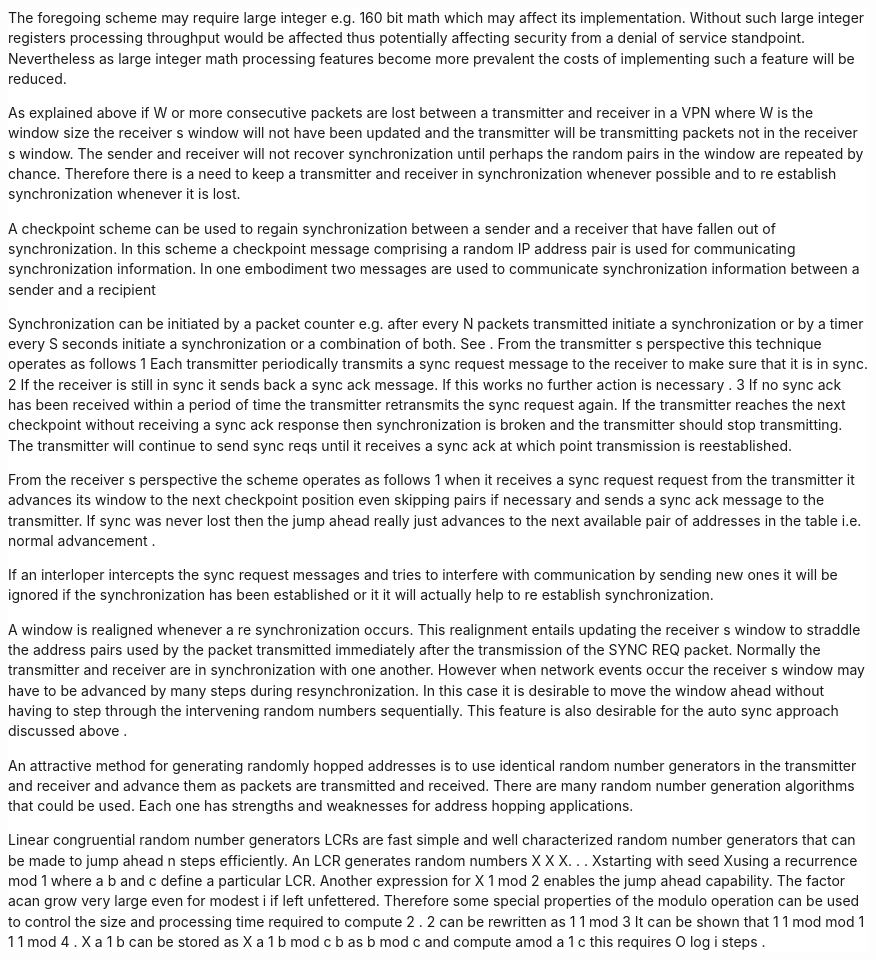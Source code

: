 The foregoing scheme may require large integer e.g. 160 bit math which may affect its implementation. Without such large integer registers processing throughput would be affected thus potentially affecting security from a denial of service standpoint. Nevertheless as large integer math processing features become more prevalent the costs of implementing such a feature will be reduced.

As explained above if W or more consecutive packets are lost between a transmitter and receiver in a VPN where W is the window size the receiver s window will not have been updated and the transmitter will be transmitting packets not in the receiver s window. The sender and receiver will not recover synchronization until perhaps the random pairs in the window are repeated by chance. Therefore there is a need to keep a transmitter and receiver in synchronization whenever possible and to re establish synchronization whenever it is lost.

A checkpoint scheme can be used to regain synchronization between a sender and a receiver that have fallen out of synchronization. In this scheme a checkpoint message comprising a random IP address pair is used for communicating synchronization information. In one embodiment two messages are used to communicate synchronization information between a sender and a recipient 

Synchronization can be initiated by a packet counter e.g. after every N packets transmitted initiate a synchronization or by a timer every S seconds initiate a synchronization or a combination of both. See . From the transmitter s perspective this technique operates as follows 1 Each transmitter periodically transmits a sync request message to the receiver to make sure that it is in sync. 2 If the receiver is still in sync it sends back a sync ack message. If this works no further action is necessary . 3 If no sync ack has been received within a period of time the transmitter retransmits the sync request again. If the transmitter reaches the next checkpoint without receiving a sync ack response then synchronization is broken and the transmitter should stop transmitting. The transmitter will continue to send sync reqs until it receives a sync ack at which point transmission is reestablished.

From the receiver s perspective the scheme operates as follows 1 when it receives a sync request request from the transmitter it advances its window to the next checkpoint position even skipping pairs if necessary and sends a sync ack message to the transmitter. If sync was never lost then the jump ahead really just advances to the next available pair of addresses in the table i.e. normal advancement .

If an interloper intercepts the sync request messages and tries to interfere with communication by sending new ones it will be ignored if the synchronization has been established or it it will actually help to re establish synchronization.

A window is realigned whenever a re synchronization occurs. This realignment entails updating the receiver s window to straddle the address pairs used by the packet transmitted immediately after the transmission of the SYNC REQ packet. Normally the transmitter and receiver are in synchronization with one another. However when network events occur the receiver s window may have to be advanced by many steps during resynchronization. In this case it is desirable to move the window ahead without having to step through the intervening random numbers sequentially. This feature is also desirable for the auto sync approach discussed above .

An attractive method for generating randomly hopped addresses is to use identical random number generators in the transmitter and receiver and advance them as packets are transmitted and received. There are many random number generation algorithms that could be used. Each one has strengths and weaknesses for address hopping applications.

Linear congruential random number generators LCRs are fast simple and well characterized random number generators that can be made to jump ahead n steps efficiently. An LCR generates random numbers X X X. . . Xstarting with seed Xusing a recurrence mod 1 where a b and c define a particular LCR. Another expression for X 1 mod 2 enables the jump ahead capability. The factor acan grow very large even for modest i if left unfettered. Therefore some special properties of the modulo operation can be used to control the size and processing time required to compute 2 . 2 can be rewritten as 1 1 mod 3 It can be shown that 1 1 mod mod 1 1 1 mod 4 . X a 1 b can be stored as X a 1 b mod c b as b mod c and compute amod a 1 c this requires O log i steps .
